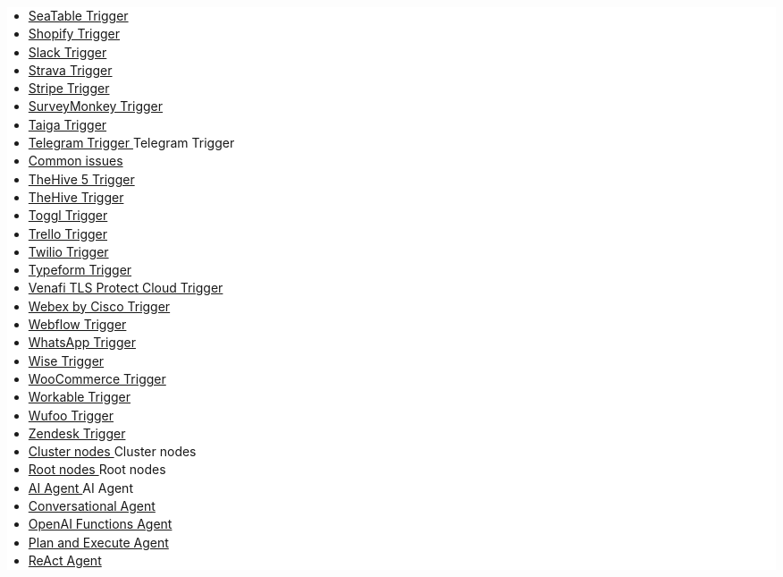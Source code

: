  * [ SeaTable Trigger ](https://docs.n8n.io/integrations/builtin/trigger-nodes/n8n-nodes-base.seatabletrigger/)
 * [ Shopify Trigger ](https://docs.n8n.io/integrations/builtin/trigger-nodes/n8n-nodes-base.shopifytrigger/)
 * [ Slack Trigger ](https://docs.n8n.io/integrations/builtin/trigger-nodes/n8n-nodes-base.slacktrigger/)
 * [ Strava Trigger ](https://docs.n8n.io/integrations/builtin/trigger-nodes/n8n-nodes-base.stravatrigger/)
 * [ Stripe Trigger ](https://docs.n8n.io/integrations/builtin/trigger-nodes/n8n-nodes-base.stripetrigger/)
 * [ SurveyMonkey Trigger ](https://docs.n8n.io/integrations/builtin/trigger-nodes/n8n-nodes-base.surveymonkeytrigger/)
 * [ Taiga Trigger ](https://docs.n8n.io/integrations/builtin/trigger-nodes/n8n-nodes-base.taigatrigger/)
 * [ Telegram Trigger ](https://docs.n8n.io/integrations/builtin/trigger-nodes/n8n-nodes-base.telegramtrigger/)
Telegram Trigger 
 * [ Common issues ](https://docs.n8n.io/integrations/builtin/trigger-nodes/n8n-nodes-base.telegramtrigger/common-issues/)
 * [ TheHive 5 Trigger ](https://docs.n8n.io/integrations/builtin/trigger-nodes/n8n-nodes-base.thehive5trigger/)
 * [ TheHive Trigger ](https://docs.n8n.io/integrations/builtin/trigger-nodes/n8n-nodes-base.thehivetrigger/)
 * [ Toggl Trigger ](https://docs.n8n.io/integrations/builtin/trigger-nodes/n8n-nodes-base.toggltrigger/)
 * [ Trello Trigger ](https://docs.n8n.io/integrations/builtin/trigger-nodes/n8n-nodes-base.trellotrigger/)
 * [ Twilio Trigger ](https://docs.n8n.io/integrations/builtin/trigger-nodes/n8n-nodes-base.twiliotrigger/)
 * [ Typeform Trigger ](https://docs.n8n.io/integrations/builtin/trigger-nodes/n8n-nodes-base.typeformtrigger/)
 * [ Venafi TLS Protect Cloud Trigger ](https://docs.n8n.io/integrations/builtin/trigger-nodes/n8n-nodes-base.venafitlsprotectcloudtrigger/)
 * [ Webex by Cisco Trigger ](https://docs.n8n.io/integrations/builtin/trigger-nodes/n8n-nodes-base.ciscowebextrigger/)
 * [ Webflow Trigger ](https://docs.n8n.io/integrations/builtin/trigger-nodes/n8n-nodes-base.webflowtrigger/)
 * [ WhatsApp Trigger ](https://docs.n8n.io/integrations/builtin/trigger-nodes/n8n-nodes-base.whatsapptrigger/)
 * [ Wise Trigger ](https://docs.n8n.io/integrations/builtin/trigger-nodes/n8n-nodes-base.wisetrigger/)
 * [ WooCommerce Trigger ](https://docs.n8n.io/integrations/builtin/trigger-nodes/n8n-nodes-base.woocommercetrigger/)
 * [ Workable Trigger ](https://docs.n8n.io/integrations/builtin/trigger-nodes/n8n-nodes-base.workabletrigger/)
 * [ Wufoo Trigger ](https://docs.n8n.io/integrations/builtin/trigger-nodes/n8n-nodes-base.wufootrigger/)
 * [ Zendesk Trigger ](https://docs.n8n.io/integrations/builtin/trigger-nodes/n8n-nodes-base.zendesktrigger/)
 * [ Cluster nodes ](https://docs.n8n.io/integrations/builtin/cluster-nodes/)
Cluster nodes 
 * [ Root nodes ](https://docs.n8n.io/integrations/builtin/cluster-nodes/root-nodes/)
Root nodes 
 * [ AI Agent ](https://docs.n8n.io/integrations/builtin/cluster-nodes/root-nodes/n8n-nodes-langchain.agent/)
AI Agent 
 * [ Conversational Agent ](https://docs.n8n.io/integrations/builtin/cluster-nodes/root-nodes/n8n-nodes-langchain.agent/conversational-agent/)
 * [ OpenAI Functions Agent ](https://docs.n8n.io/integrations/builtin/cluster-nodes/root-nodes/n8n-nodes-langchain.agent/openai-functions-agent/)
 * [ Plan and Execute Agent ](https://docs.n8n.io/integrations/builtin/cluster-nodes/root-nodes/n8n-nodes-langchain.agent/plan-execute-agent/)
 * [ ReAct Agent ](https://docs.n8n.io/integrations/builtin/cluster-nodes/root-nodes/n8n-nodes-langchain.agent/react-agent/)